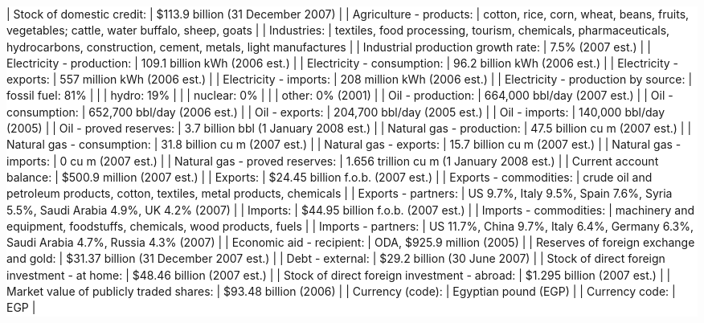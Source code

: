 | Stock of domestic credit: | $113.9 billion (31 December 2007) |
| Agriculture - products: | cotton, rice, corn, wheat, beans, fruits, vegetables; cattle, water buffalo, sheep, goats |
| Industries: | textiles, food processing, tourism, chemicals, pharmaceuticals, hydrocarbons, construction, cement, metals, light manufactures |
| Industrial production growth rate: | 7.5% (2007 est.) |
| Electricity - production: | 109.1 billion kWh (2006 est.) |
| Electricity - consumption: | 96.2 billion kWh (2006 est.) |
| Electricity - exports: | 557 million kWh (2006 est.) |
| Electricity - imports: | 208 million kWh (2006 est.) |
| Electricity - production by source: | fossil fuel: 81% |
| | hydro: 19% |
| | nuclear: 0% |
| | other: 0% (2001) |
| Oil - production: | 664,000 bbl/day (2007 est.) |
| Oil - consumption: | 652,700 bbl/day (2006 est.) |
| Oil - exports: | 204,700 bbl/day (2005 est.) |
| Oil - imports: | 140,000 bbl/day (2005) |
| Oil - proved reserves: | 3.7 billion bbl (1 January 2008 est.) |
| Natural gas - production: | 47.5 billion cu m (2007 est.) |
| Natural gas - consumption: | 31.8 billion cu m (2007 est.) |
| Natural gas - exports: | 15.7 billion cu m (2007 est.) |
| Natural gas - imports: | 0 cu m (2007 est.) |
| Natural gas - proved reserves: | 1.656 trillion cu m (1 January 2008 est.) |
| Current account balance: | $500.9 million (2007 est.) |
| Exports: | $24.45 billion f.o.b. (2007 est.) |
| Exports - commodities: | crude oil and petroleum products, cotton, textiles, metal products, chemicals |
| Exports - partners: | US 9.7%, Italy 9.5%, Spain 7.6%, Syria 5.5%, Saudi Arabia 4.9%, UK 4.2% (2007) |
| Imports: | $44.95 billion f.o.b. (2007 est.) |
| Imports - commodities: | machinery and equipment, foodstuffs, chemicals, wood products, fuels |
| Imports - partners: | US 11.7%, China 9.7%, Italy 6.4%, Germany 6.3%, Saudi Arabia 4.7%, Russia 4.3% (2007) |
| Economic aid - recipient: | ODA, $925.9 million (2005) |
| Reserves of foreign exchange and gold: | $31.37 billion (31 December 2007 est.) |
| Debt - external: | $29.2 billion (30 June 2007) |
| Stock of direct foreign investment - at home: | $48.46 billion (2007 est.) |
| Stock of direct foreign investment - abroad: | $1.295 billion (2007 est.) |
| Market value of publicly traded shares: | $93.48 billion (2006) |
| Currency (code): | Egyptian pound (EGP) |
| Currency code: | EGP |